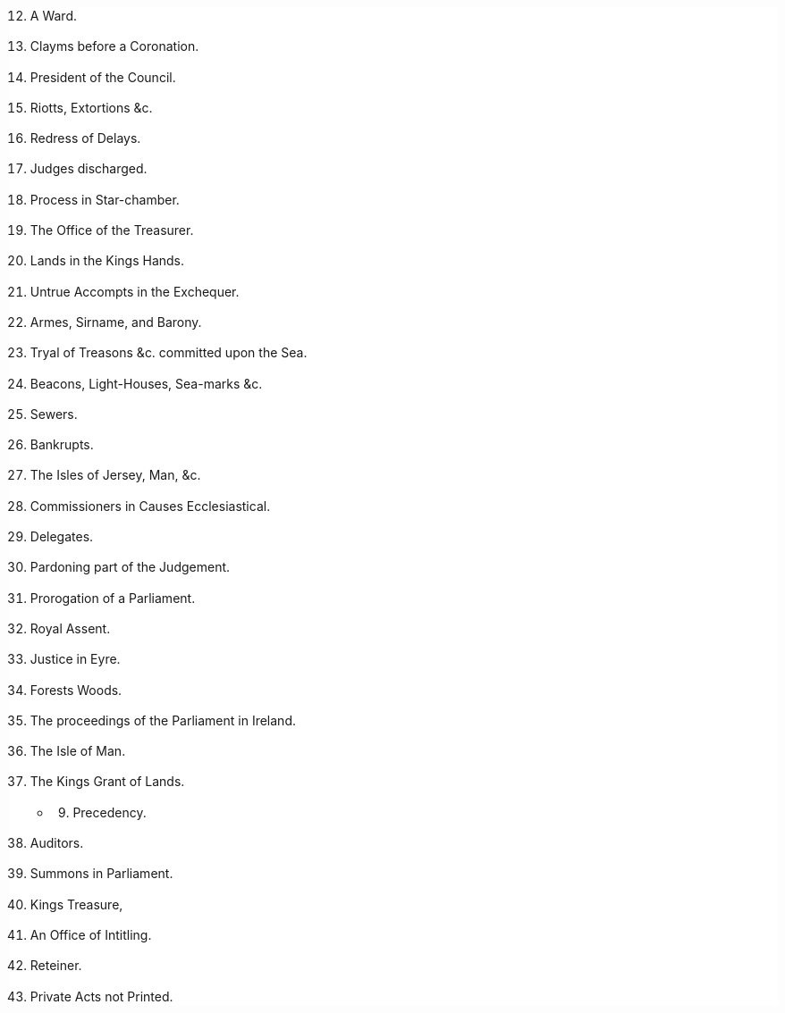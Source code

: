 12. A Ward.

13. Clayms before a Coronation.

14. President of the Council.

15. Riotts, Extortions &c.

16. Redress of Delays.

17. Judges discharged.

18. Process in Star-chamber.

19. The Office of the Treasurer.

20. Lands in the Kings Hands.

21. Untrue Accompts in the Exchequer.

22. Armes, Sirname, and Barony.

23. Tryal of Treasons &c. committed upon the Sea.

24. Beacons, Light-Houses, Sea-marks &c.

25. Sewers.

26. Bankrupts.

27. The Isles of Jersey, Man, &c.

28. Commissioners in Causes Ecclesiastical.

29. Delegates.

30. Pardoning part of the Judgement.

31. Prorogation of a Parliament.

32. Royal Assent.

33. Justice in Eyre.

34. Forests Woods.

35. The proceedings of the Parliament in Ireland.

36. The Isle of Man.

37. The Kings Grant of Lands.

      * 9. Precedency.

1. Auditors.

2. Summons in Parliament.

3. Kings Treasure,

4. An Office of Intitling.

5. Reteiner.

6. Private Acts not Printed.
